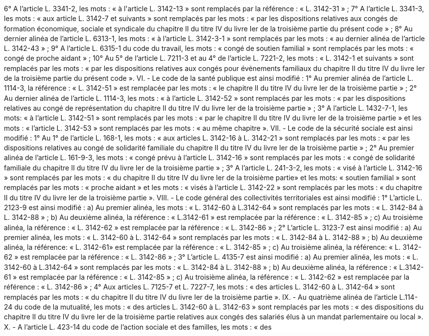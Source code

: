 6° A l’article L. 3341-2, les mots : « à l'article L. 3142-13 » sont remplacés par la
référence : « L. 3142-31 » ;
7° A l’article L. 3341-3, les mots : « aux article L. 3142-7 et suivants » sont remplacés
par les mots : « par les dispositions relatives aux congés de formation économique, sociale et
syndicale du chapitre II du titre IV du livre Ier de la troisième partie du présent code » ;
8° Au dernier alinéa de l’article L. 6313-1, les mots : « à l’article L. 3142-3-1 » sont
remplacés par les mots : « au dernier alinéa de l’article L. 3142-43 » ;
9° A l’article L. 6315-1 du code du travail, les mots : « congé de soutien familial » sont
remplacés par les mots : « congé de proche aidant » ;
10° Au 5° de l’article L. 7211-3 et au 4° de l’article L. 7221-2, les mots : « L. 3142-1 et
suivants » sont remplacés par les mots : « par les dispositions relatives aux congés pour
événements familiaux du chapitre II du titre IV du livre Ier de la troisième partie du présent
code ».
VI. - Le code de la santé publique est ainsi modifié :
1° Au premier alinéa de l’article L. 1114-3, la référence : « L. 3142-51 » est remplacée
par les mots : « le chapitre II du titre IV du livre Ier de la troisième partie » ;
2° Au dernier alinéa de l’article L. 1114-3, les mots : « à l’article L. 3142-52 » sont
remplacés par les mots : « par les dispositions relatives au congé de représentation du chapitre II
du titre IV du livre Ier de la troisième partie » ;
3° A l’article L. 1432-7-1, les mots: « à l’article L. 3142-51 » sont remplacés par les
mots : « par le chapitre II du titre IV du livre Ier de la troisième partie » et les mots :
« l’article L. 3142-53 » sont remplacés par les mots : « au même chapitre ».
VII. - Le code de la sécurité sociale est ainsi modifié :
1° Au 1° de l’article L. 168-1, les mots : « aux articles L. 3142-16 à L. 3142-21 » sont
remplacés par les mots : « par les dispositions relatives au congé de solidarité familiale du
chapitre II du titre IV du livre Ier de la troisième partie » ;
2° Au premier alinéa de l’article L. 161-9-3, les mots : « congé prévu à
l’article L. 3142-16 » sont remplacés par les mots : « congé de solidarité familiale du chapitre II
du titre IV du livre Ier de la troisième partie » ;
3° A l’article L. 241-3-2, les mots : « visé à l’article L. 3142-16 » sont remplacés par les
mots : « du chapitre II du titre IV du livre Ier de la troisième partie» et les mots: « soutien familial
» sont remplacés par les mots : « proche aidant » et les mots : « visés à l’article L. 3142-22 » sont
remplacés par les mots : « du chapitre II du titre IV du livre Ier de la troisième partie ».
VIII. - Le code général des collectivités territoriales est ainsi modifié :
1° L’article L. 2123-9 est ainsi modifié :
a) Au premier alinéa, les mots : « L. 3142-60 à L.3142-64 » sont remplacés par les mots :
« L. 3142-84 à L. 3142-88 » ;
b) Au deuxième alinéa, la référence : « L.3142-61 » est remplacée par la référence :
« L. 3142-85 » ;
c) Au troisième alinéa, la référence : « L. 3142-62 » est remplacée par la référence :
« L. 3142-86 » ;
2° L’article L. 3123-7 est ainsi modifié :
a) Au premier alinéa, les mots : « L. 3142-60 à L. 3142-64 » sont remplacés par les
mots : « L. 3142-84 à L. 3142-88 » ;
b) Au deuxième alinéa, la référence: « L. 3142-61» est remplacée par la référence :
« L. 3142-85 » ;
c) Au troisième alinéa, la référence: « L. 3142-62 » est remplacée par la référence :
« L. 3142-86 » ;
3° L’article L. 4135-7 est ainsi modifié :
a) Au premier alinéa, les mots : « L. 3142-60 à L.3142-64 » sont remplacés par les mots :
« L. 3142-84 à L. 3142-88 » ;
b) Au deuxième alinéa, la référence : « L.3142-61 » est remplacée par la référence :
« L. 3142-85 » ;
c) Au troisième alinéa, la référence : « L. 3142-62 » est remplacée par la référence :
« L. 3142-86 » ;
4° Aux articles L. 7125-7 et L. 7227-7, les mots : « des articles L. 3142-60 à L. 3142-64 »
sont remplacés par les mots : « du chapitre II du titre IV du livre Ier de la troisième partie ».
IX. - Au quatrième alinéa de l’article L.114-24 du code de la mutualité, les mots : « des
articles L. 3142-60 à L. 3142-63 » sont remplacés par les mots : « des dispositions du chapitre II
du titre IV du livre Ier de la troisième partie relatives aux congés des salariés élus à un mandat
parlementaire ou local ».
X. - A l’article L. 423-14 du code de l’action sociale et des familles, les mots : « des